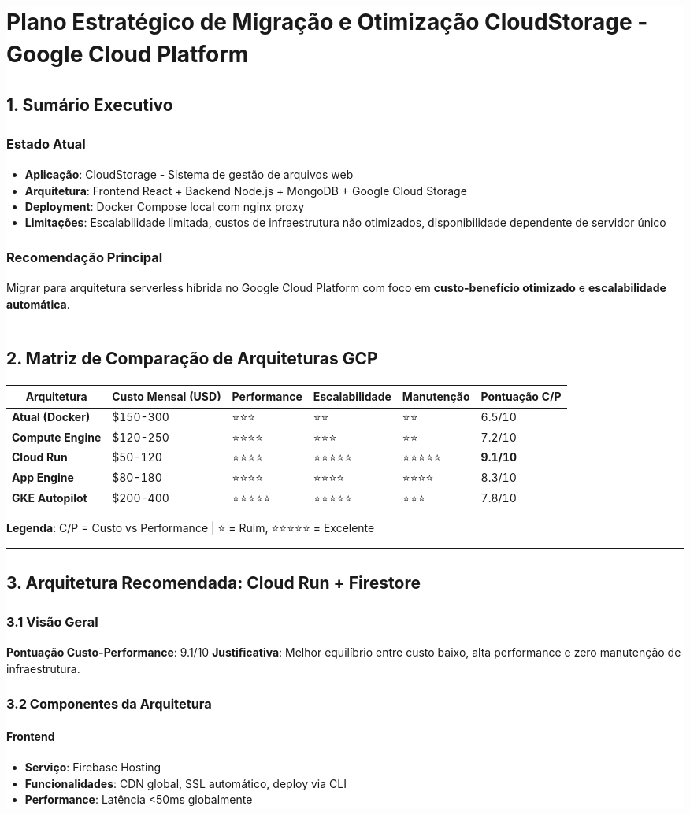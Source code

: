 # Plano Estratégico de Migração e Otimização CloudStorage - Google Cloud Platform

## 1. Sumário Executivo

### Estado Atual
- **Aplicação**: CloudStorage - Sistema de gestão de arquivos web
- **Arquitetura**: Frontend React + Backend Node.js + MongoDB + Google Cloud Storage
- **Deployment**: Docker Compose local com nginx proxy
- **Limitações**: Escalabilidade limitada, custos de infraestrutura não otimizados, disponibilidade dependente de servidor único

### Recomendação Principal
Migrar para arquitetura serverless híbrida no Google Cloud Platform com foco em **custo-benefício otimizado** e **escalabilidade automática**.

---

## 2. Matriz de Comparação de Arquiteturas GCP

| Arquitetura | Custo Mensal (USD) | Performance | Escalabilidade | Manutenção | Pontuação C/P |
|-------------|-------------------|-------------|---------------|------------|---------------|
| **Atual (Docker)** | $150-300 | ⭐⭐⭐ | ⭐⭐ | ⭐⭐ | 6.5/10 |
| **Compute Engine** | $120-250 | ⭐⭐⭐⭐ | ⭐⭐⭐ | ⭐⭐ | 7.2/10 |
| **Cloud Run** | $50-120 | ⭐⭐⭐⭐ | ⭐⭐⭐⭐⭐ | ⭐⭐⭐⭐⭐ | **9.1/10** |
| **App Engine** | $80-180 | ⭐⭐⭐⭐ | ⭐⭐⭐⭐ | ⭐⭐⭐⭐ | 8.3/10 |
| **GKE Autopilot** | $200-400 | ⭐⭐⭐⭐⭐ | ⭐⭐⭐⭐⭐ | ⭐⭐⭐ | 7.8/10 |

**Legenda**: C/P = Custo vs Performance | ⭐ = Ruim, ⭐⭐⭐⭐⭐ = Excelente

---

## 3. Arquitetura Recomendada: Cloud Run + Firestore

### 3.1 Visão Geral
**Pontuação Custo-Performance**: 9.1/10
**Justificativa**: Melhor equilíbrio entre custo baixo, alta performance e zero manutenção de infraestrutura.

### 3.2 Componentes da Arquitetura

#### Frontend
- **Serviço**: Firebase Hosting
- **Funcionalidades**: CDN global, SSL automático, deploy via CLI
- **Performance**: Latência <50ms globalmente
